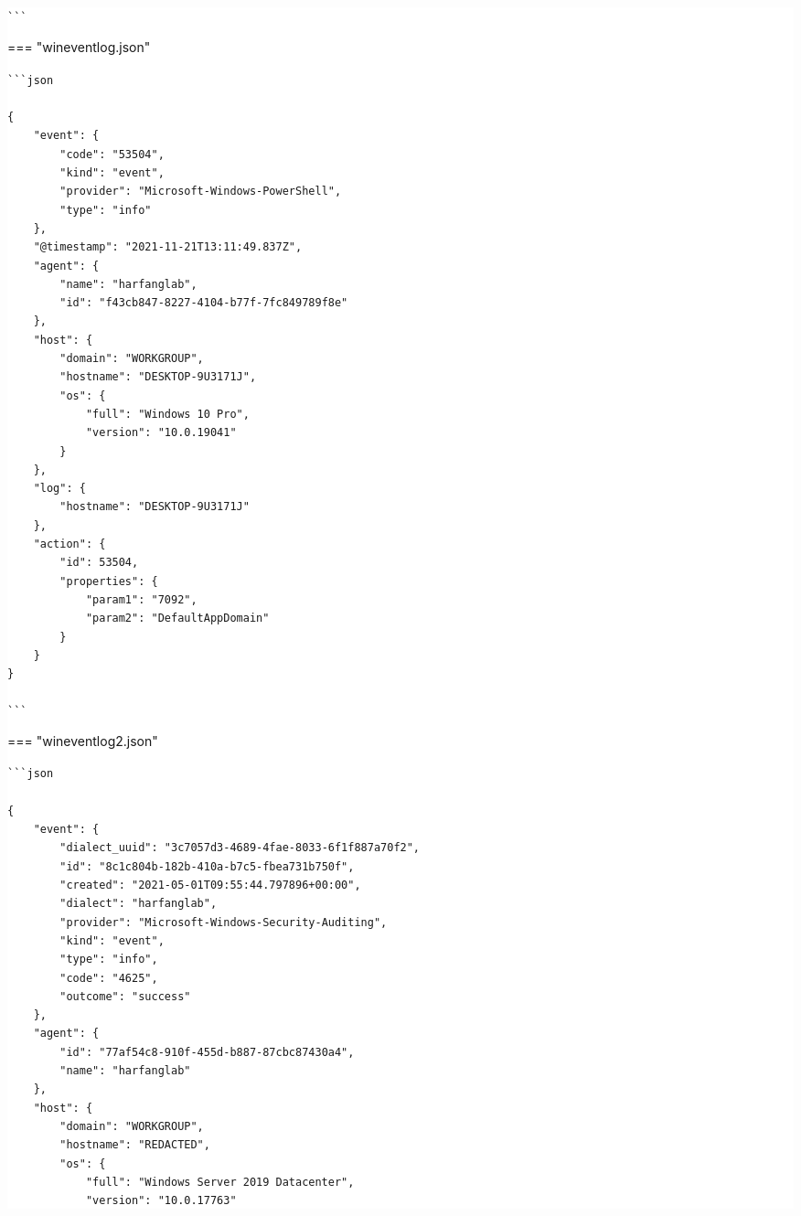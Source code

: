 	```


=== "wineventlog.json"

    ```json
	
    {
        "event": {
            "code": "53504",
            "kind": "event",
            "provider": "Microsoft-Windows-PowerShell",
            "type": "info"
        },
        "@timestamp": "2021-11-21T13:11:49.837Z",
        "agent": {
            "name": "harfanglab",
            "id": "f43cb847-8227-4104-b77f-7fc849789f8e"
        },
        "host": {
            "domain": "WORKGROUP",
            "hostname": "DESKTOP-9U3171J",
            "os": {
                "full": "Windows 10 Pro",
                "version": "10.0.19041"
            }
        },
        "log": {
            "hostname": "DESKTOP-9U3171J"
        },
        "action": {
            "id": 53504,
            "properties": {
                "param1": "7092",
                "param2": "DefaultAppDomain"
            }
        }
    }
    	
	```


=== "wineventlog2.json"

    ```json
	
    {
        "event": {
            "dialect_uuid": "3c7057d3-4689-4fae-8033-6f1f887a70f2",
            "id": "8c1c804b-182b-410a-b7c5-fbea731b750f",
            "created": "2021-05-01T09:55:44.797896+00:00",
            "dialect": "harfanglab",
            "provider": "Microsoft-Windows-Security-Auditing",
            "kind": "event",
            "type": "info",
            "code": "4625",
            "outcome": "success"
        },
        "agent": {
            "id": "77af54c8-910f-455d-b887-87cbc87430a4",
            "name": "harfanglab"
        },
        "host": {
            "domain": "WORKGROUP",
            "hostname": "REDACTED",
            "os": {
                "full": "Windows Server 2019 Datacenter",
                "version": "10.0.17763"